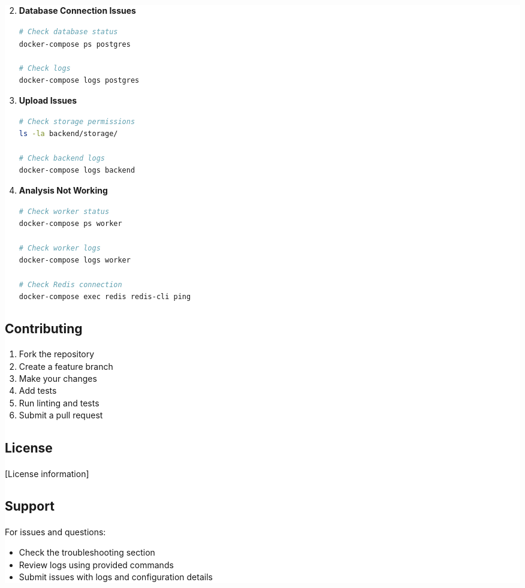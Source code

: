 2. **Database Connection Issues**
   ```bash
   # Check database status
   docker-compose ps postgres

   # Check logs
   docker-compose logs postgres
   ```

3. **Upload Issues**
   ```bash
   # Check storage permissions
   ls -la backend/storage/

   # Check backend logs
   docker-compose logs backend
   ```

4. **Analysis Not Working**
   ```bash
   # Check worker status
   docker-compose ps worker

   # Check worker logs
   docker-compose logs worker

   # Check Redis connection
   docker-compose exec redis redis-cli ping
   ```

## Contributing

1. Fork the repository
2. Create a feature branch
3. Make your changes
4. Add tests
5. Run linting and tests
6. Submit a pull request

## License

[License information]

## Support

For issues and questions:
- Check the troubleshooting section
- Review logs using provided commands
- Submit issues with logs and configuration details